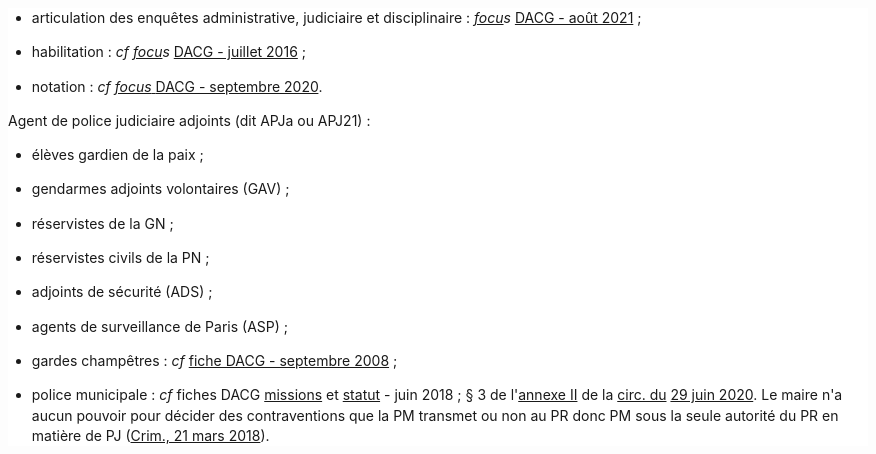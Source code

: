 - articulation des enquêtes administrative, judiciaire et disciplinaire :
  [*focu*](http://intranet.justice.gouv.fr/site/dacg/art_pix/Focus%20DACG%20enqu%EAte%20administrative%20-%20ao%FBt%202021%20valid%E9.pdf)*s*
  [DACG - août
  2021](http://intranet.justice.gouv.fr/site/dacg/art_pix/Focus%20DACG%20enqu%EAte%20administrative%20-%20ao%FBt%202021%20valid%E9.pdf)
  ;

- habilitation : *cf*
  [*focu*](http://intranet.justice.gouv.fr/site/dacg/art_pix/OPJ%20-%20Habilitation-15-12-23-DACG%20focus%20sur%20habilitation%20OPJ.pdf)*s*
  [DACG - juillet
  2016](http://intranet.justice.gouv.fr/site/dacg/art_pix/OPJ%20-%20Habilitation-15-12-23-DACG%20focus%20sur%20habilitation%20OPJ.pdf)
  ;

- notation : *cf* [*focus*
  ](http://intranet.justice.gouv.fr/site/dacg/art_pix/Focus%20DACG%20notation%20OPJ%2016%2009%202020.pdf)[DACG
  \- septembre
  2020](http://intranet.justice.gouv.fr/site/dacg/art_pix/Focus%20DACG%20notation%20OPJ%2016%2009%202020.pdf).

Agent de police judiciaire adjoints (dit APJa ou APJ21) :

- élèves gardien de la paix ;

- gendarmes adjoints volontaires (GAV) ;

- réservistes de la GN ;

- réservistes civils de la PN ;

- adjoints de sécurité (ADS) ;

- agents de surveillance de Paris (ASP) ;

- gardes champêtres : *cf* [fiche DACG - septembre
  2008](http://intranet.justice.gouv.fr/site/dacg/art_pix/tableau_competences_Gc_3.pdf)
  ;

- police municipale : *cf* fiches DACG
  [missions](http://intranet.justice.gouv.fr/site/dacg/art_pix/Police_municipale-missions_de_PJ_et_moyens.pdf)
  et
  [statut](http://intranet.justice.gouv.fr/site/dacg/art_pix/Police_municipale-organisation_territoriale_et_statut.pdf)
  \- juin 2018 ; § 3 de l'[annexe
  II](http://intranet.justice.gouv.fr/site/dacg/art_pix/Annexe%202%20-%20Les%20attributions%20du%20maire%20et%20de%20la%20PM%20en%20mati%E8re%20de%20PJ.pdf)
  de la [circ.
  du](http://intranet.justice.gouv.fr/site/dacg/art_pix/Circulaire_2020-06-29_presentation_dispositions_articles_42_59_72_loi_2019-1461_27-12-2019_engagement_vie_locale_proximite_action_publique.pdf)
  [29 juin
  2020](http://intranet.justice.gouv.fr/site/dacg/art_pix/Circulaire_2020-06-29_presentation_dispositions_articles_42_59_72_loi_2019-1461_27-12-2019_engagement_vie_locale_proximite_action_publique.pdf).
  Le maire n'a aucun pouvoir pour décider des contraventions que la PM
  transmet ou non au PR donc PM sous la seule autorité du PR en matière de PJ
  ([Crim., 21 mars
  2018](https://www.legifrance.gouv.fr/affichJuriJudi.do?oldAction=rechJuriJudi&idTexte=JURITEXT000036779501&fastReqId=1176944584&fastPos=1)).
